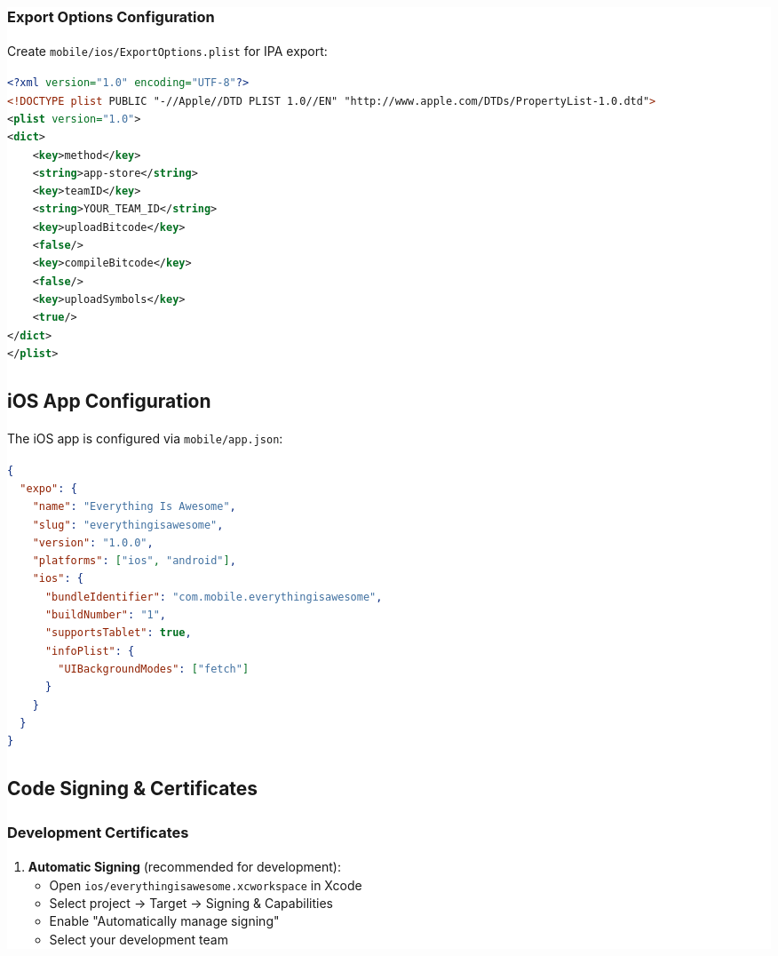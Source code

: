 ### Export Options Configuration

Create `mobile/ios/ExportOptions.plist` for IPA export:

```xml
<?xml version="1.0" encoding="UTF-8"?>
<!DOCTYPE plist PUBLIC "-//Apple//DTD PLIST 1.0//EN" "http://www.apple.com/DTDs/PropertyList-1.0.dtd">
<plist version="1.0">
<dict>
    <key>method</key>
    <string>app-store</string>
    <key>teamID</key>
    <string>YOUR_TEAM_ID</string>
    <key>uploadBitcode</key>
    <false/>
    <key>compileBitcode</key>
    <false/>
    <key>uploadSymbols</key>
    <true/>
</dict>
</plist>
```

## iOS App Configuration

The iOS app is configured via `mobile/app.json`:

```json
{
  "expo": {
    "name": "Everything Is Awesome",
    "slug": "everythingisawesome",
    "version": "1.0.0",
    "platforms": ["ios", "android"],
    "ios": {
      "bundleIdentifier": "com.mobile.everythingisawesome",
      "buildNumber": "1",
      "supportsTablet": true,
      "infoPlist": {
        "UIBackgroundModes": ["fetch"]
      }
    }
  }
}
```

## Code Signing & Certificates

### Development Certificates

1. **Automatic Signing** (recommended for development):
   - Open `ios/everythingisawesome.xcworkspace` in Xcode
   - Select project → Target → Signing & Capabilities
   - Enable "Automatically manage signing"
   - Select your development team
